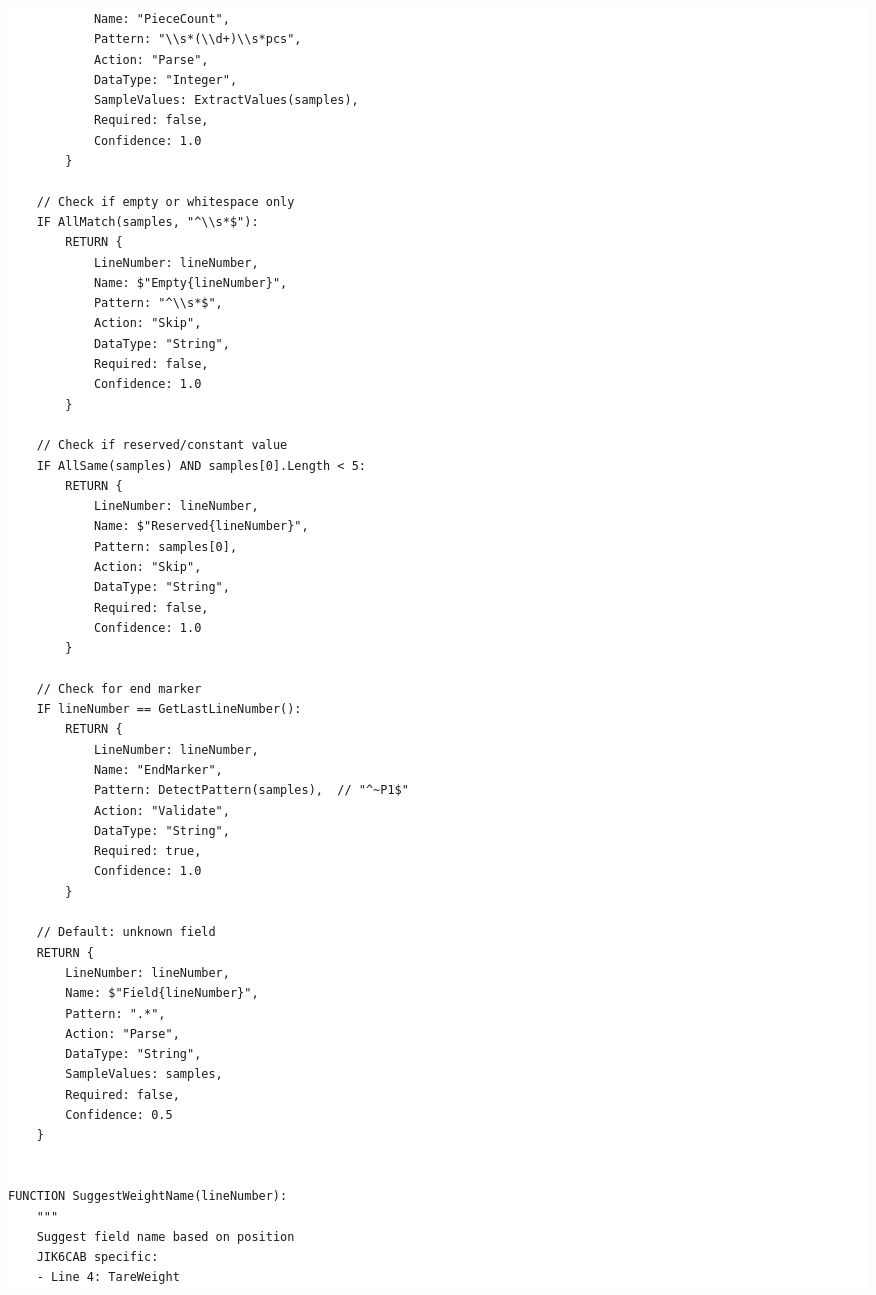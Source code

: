 ```
            Name: "PieceCount",
            Pattern: "\\s*(\\d+)\\s*pcs",
            Action: "Parse",
            DataType: "Integer",
            SampleValues: ExtractValues(samples),
            Required: false,
            Confidence: 1.0
        }

    // Check if empty or whitespace only
    IF AllMatch(samples, "^\\s*$"):
        RETURN {
            LineNumber: lineNumber,
            Name: $"Empty{lineNumber}",
            Pattern: "^\\s*$",
            Action: "Skip",
            DataType: "String",
            Required: false,
            Confidence: 1.0
        }

    // Check if reserved/constant value
    IF AllSame(samples) AND samples[0].Length < 5:
        RETURN {
            LineNumber: lineNumber,
            Name: $"Reserved{lineNumber}",
            Pattern: samples[0],
            Action: "Skip",
            DataType: "String",
            Required: false,
            Confidence: 1.0
        }

    // Check for end marker
    IF lineNumber == GetLastLineNumber():
        RETURN {
            LineNumber: lineNumber,
            Name: "EndMarker",
            Pattern: DetectPattern(samples),  // "^~P1$"
            Action: "Validate",
            DataType: "String",
            Required: true,
            Confidence: 1.0
        }

    // Default: unknown field
    RETURN {
        LineNumber: lineNumber,
        Name: $"Field{lineNumber}",
        Pattern: ".*",
        Action: "Parse",
        DataType: "String",
        SampleValues: samples,
        Required: false,
        Confidence: 0.5
    }


FUNCTION SuggestWeightName(lineNumber):
    """
    Suggest field name based on position
    JIK6CAB specific:
    - Line 4: TareWeight
```